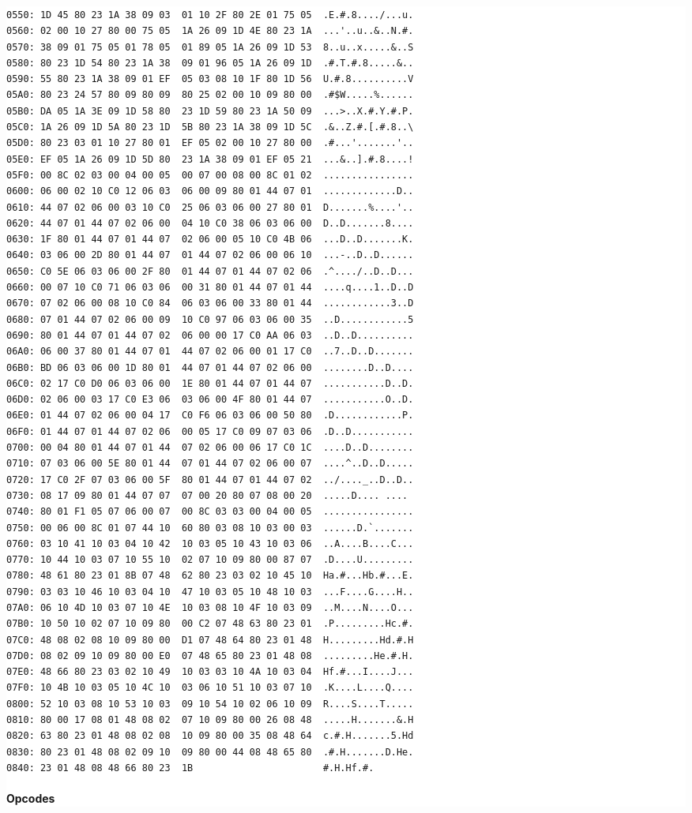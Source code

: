 ```
0550: 1D 45 80 23 1A 38 09 03  01 10 2F 80 2E 01 75 05  .E.#.8..../...u.
0560: 02 00 10 27 80 00 75 05  1A 26 09 1D 4E 80 23 1A  ...'..u..&..N.#.
0570: 38 09 01 75 05 01 78 05  01 89 05 1A 26 09 1D 53  8..u..x.....&..S
0580: 80 23 1D 54 80 23 1A 38  09 01 96 05 1A 26 09 1D  .#.T.#.8.....&..
0590: 55 80 23 1A 38 09 01 EF  05 03 08 10 1F 80 1D 56  U.#.8..........V
05A0: 80 23 24 57 80 09 80 09  80 25 02 00 10 09 80 00  .#$W.....%......
05B0: DA 05 1A 3E 09 1D 58 80  23 1D 59 80 23 1A 50 09  ...>..X.#.Y.#.P.
05C0: 1A 26 09 1D 5A 80 23 1D  5B 80 23 1A 38 09 1D 5C  .&..Z.#.[.#.8..\
05D0: 80 23 03 01 10 27 80 01  EF 05 02 00 10 27 80 00  .#...'.......'..
05E0: EF 05 1A 26 09 1D 5D 80  23 1A 38 09 01 EF 05 21  ...&..].#.8....!
05F0: 00 8C 02 03 00 04 00 05  00 07 00 08 00 8C 01 02  ................
0600: 06 00 02 10 C0 12 06 03  06 00 09 80 01 44 07 01  .............D..
0610: 44 07 02 06 00 03 10 C0  25 06 03 06 00 27 80 01  D.......%....'..
0620: 44 07 01 44 07 02 06 00  04 10 C0 38 06 03 06 00  D..D.......8....
0630: 1F 80 01 44 07 01 44 07  02 06 00 05 10 C0 4B 06  ...D..D.......K.
0640: 03 06 00 2D 80 01 44 07  01 44 07 02 06 00 06 10  ...-..D..D......
0650: C0 5E 06 03 06 00 2F 80  01 44 07 01 44 07 02 06  .^..../..D..D...
0660: 00 07 10 C0 71 06 03 06  00 31 80 01 44 07 01 44  ....q....1..D..D
0670: 07 02 06 00 08 10 C0 84  06 03 06 00 33 80 01 44  ............3..D
0680: 07 01 44 07 02 06 00 09  10 C0 97 06 03 06 00 35  ..D............5
0690: 80 01 44 07 01 44 07 02  06 00 00 17 C0 AA 06 03  ..D..D..........
06A0: 06 00 37 80 01 44 07 01  44 07 02 06 00 01 17 C0  ..7..D..D.......
06B0: BD 06 03 06 00 1D 80 01  44 07 01 44 07 02 06 00  ........D..D....
06C0: 02 17 C0 D0 06 03 06 00  1E 80 01 44 07 01 44 07  ...........D..D.
06D0: 02 06 00 03 17 C0 E3 06  03 06 00 4F 80 01 44 07  ...........O..D.
06E0: 01 44 07 02 06 00 04 17  C0 F6 06 03 06 00 50 80  .D............P.
06F0: 01 44 07 01 44 07 02 06  00 05 17 C0 09 07 03 06  .D..D...........
0700: 00 04 80 01 44 07 01 44  07 02 06 00 06 17 C0 1C  ....D..D........
0710: 07 03 06 00 5E 80 01 44  07 01 44 07 02 06 00 07  ....^..D..D.....
0720: 17 C0 2F 07 03 06 00 5F  80 01 44 07 01 44 07 02  ../...._..D..D..
0730: 08 17 09 80 01 44 07 07  07 00 20 80 07 08 00 20  .....D.... .... 
0740: 80 01 F1 05 07 06 00 07  00 8C 03 03 00 04 00 05  ................
0750: 00 06 00 8C 01 07 44 10  60 80 03 08 10 03 00 03  ......D.`.......
0760: 03 10 41 10 03 04 10 42  10 03 05 10 43 10 03 06  ..A....B....C...
0770: 10 44 10 03 07 10 55 10  02 07 10 09 80 00 87 07  .D....U.........
0780: 48 61 80 23 01 8B 07 48  62 80 23 03 02 10 45 10  Ha.#...Hb.#...E.
0790: 03 03 10 46 10 03 04 10  47 10 03 05 10 48 10 03  ...F....G....H..
07A0: 06 10 4D 10 03 07 10 4E  10 03 08 10 4F 10 03 09  ..M....N....O...
07B0: 10 50 10 02 07 10 09 80  00 C2 07 48 63 80 23 01  .P.........Hc.#.
07C0: 48 08 02 08 10 09 80 00  D1 07 48 64 80 23 01 48  H.........Hd.#.H
07D0: 08 02 09 10 09 80 00 E0  07 48 65 80 23 01 48 08  .........He.#.H.
07E0: 48 66 80 23 03 02 10 49  10 03 03 10 4A 10 03 04  Hf.#...I....J...
07F0: 10 4B 10 03 05 10 4C 10  03 06 10 51 10 03 07 10  .K....L....Q....
0800: 52 10 03 08 10 53 10 03  09 10 54 10 02 06 10 09  R....S....T.....
0810: 80 00 17 08 01 48 08 02  07 10 09 80 00 26 08 48  .....H.......&.H
0820: 63 80 23 01 48 08 02 08  10 09 80 00 35 08 48 64  c.#.H.......5.Hd
0830: 80 23 01 48 08 02 09 10  09 80 00 44 08 48 65 80  .#.H.......D.He.
0840: 23 01 48 08 48 66 80 23  1B                       #.H.Hf.#.       
```

#### Opcodes
